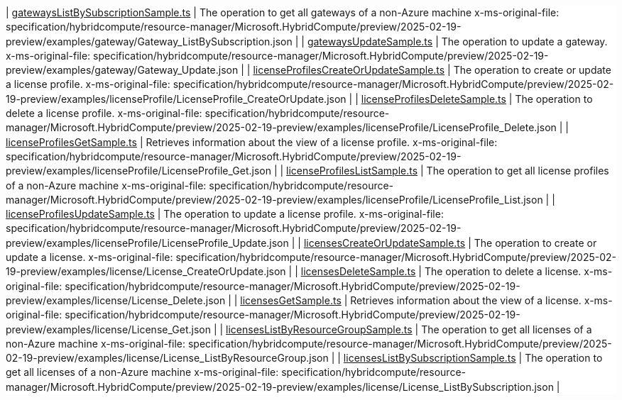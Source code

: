 | [gatewaysListBySubscriptionSample.ts][gatewayslistbysubscriptionsample]                                                                                 | The operation to get all gateways of a non-Azure machine x-ms-original-file: specification/hybridcompute/resource-manager/Microsoft.HybridCompute/preview/2025-02-19-preview/examples/gateway/Gateway_ListBySubscription.json                                                                                                    |
| [gatewaysUpdateSample.ts][gatewaysupdatesample]                                                                                                         | The operation to update a gateway. x-ms-original-file: specification/hybridcompute/resource-manager/Microsoft.HybridCompute/preview/2025-02-19-preview/examples/gateway/Gateway_Update.json                                                                                                                                      |
| [licenseProfilesCreateOrUpdateSample.ts][licenseprofilescreateorupdatesample]                                                                           | The operation to create or update a license profile. x-ms-original-file: specification/hybridcompute/resource-manager/Microsoft.HybridCompute/preview/2025-02-19-preview/examples/licenseProfile/LicenseProfile_CreateOrUpdate.json                                                                                              |
| [licenseProfilesDeleteSample.ts][licenseprofilesdeletesample]                                                                                           | The operation to delete a license profile. x-ms-original-file: specification/hybridcompute/resource-manager/Microsoft.HybridCompute/preview/2025-02-19-preview/examples/licenseProfile/LicenseProfile_Delete.json                                                                                                                |
| [licenseProfilesGetSample.ts][licenseprofilesgetsample]                                                                                                 | Retrieves information about the view of a license profile. x-ms-original-file: specification/hybridcompute/resource-manager/Microsoft.HybridCompute/preview/2025-02-19-preview/examples/licenseProfile/LicenseProfile_Get.json                                                                                                   |
| [licenseProfilesListSample.ts][licenseprofileslistsample]                                                                                               | The operation to get all license profiles of a non-Azure machine x-ms-original-file: specification/hybridcompute/resource-manager/Microsoft.HybridCompute/preview/2025-02-19-preview/examples/licenseProfile/LicenseProfile_List.json                                                                                            |
| [licenseProfilesUpdateSample.ts][licenseprofilesupdatesample]                                                                                           | The operation to update a license profile. x-ms-original-file: specification/hybridcompute/resource-manager/Microsoft.HybridCompute/preview/2025-02-19-preview/examples/licenseProfile/LicenseProfile_Update.json                                                                                                                |
| [licensesCreateOrUpdateSample.ts][licensescreateorupdatesample]                                                                                         | The operation to create or update a license. x-ms-original-file: specification/hybridcompute/resource-manager/Microsoft.HybridCompute/preview/2025-02-19-preview/examples/license/License_CreateOrUpdate.json                                                                                                                    |
| [licensesDeleteSample.ts][licensesdeletesample]                                                                                                         | The operation to delete a license. x-ms-original-file: specification/hybridcompute/resource-manager/Microsoft.HybridCompute/preview/2025-02-19-preview/examples/license/License_Delete.json                                                                                                                                      |
| [licensesGetSample.ts][licensesgetsample]                                                                                                               | Retrieves information about the view of a license. x-ms-original-file: specification/hybridcompute/resource-manager/Microsoft.HybridCompute/preview/2025-02-19-preview/examples/license/License_Get.json                                                                                                                         |
| [licensesListByResourceGroupSample.ts][licenseslistbyresourcegroupsample]                                                                               | The operation to get all licenses of a non-Azure machine x-ms-original-file: specification/hybridcompute/resource-manager/Microsoft.HybridCompute/preview/2025-02-19-preview/examples/license/License_ListByResourceGroup.json                                                                                                   |
| [licensesListBySubscriptionSample.ts][licenseslistbysubscriptionsample]                                                                                 | The operation to get all licenses of a non-Azure machine x-ms-original-file: specification/hybridcompute/resource-manager/Microsoft.HybridCompute/preview/2025-02-19-preview/examples/license/License_ListBySubscription.json                                                                                                    |

[extensionmetadatagetsample]: https://github.com/Azure/azure-sdk-for-js/blob/main/sdk/hybridcompute/arm-hybridcompute/samples/v5-beta/typescript/src/extensionMetadataGetSample.ts
[extensionmetadatalistsample]: https://github.com/Azure/azure-sdk-for-js/blob/main/sdk/hybridcompute/arm-hybridcompute/samples/v5-beta/typescript/src/extensionMetadataListSample.ts
[extensionmetadatav2getsample]: https://github.com/Azure/azure-sdk-for-js/blob/main/sdk/hybridcompute/arm-hybridcompute/samples/v5-beta/typescript/src/extensionMetadataV2GetSample.ts
[extensionmetadatav2listsample]: https://github.com/Azure/azure-sdk-for-js/blob/main/sdk/hybridcompute/arm-hybridcompute/samples/v5-beta/typescript/src/extensionMetadataV2ListSample.ts
[extensionpublisherlistsample]: https://github.com/Azure/azure-sdk-for-js/blob/main/sdk/hybridcompute/arm-hybridcompute/samples/v5-beta/typescript/src/extensionPublisherListSample.ts
[extensiontypelistsample]: https://github.com/Azure/azure-sdk-for-js/blob/main/sdk/hybridcompute/arm-hybridcompute/samples/v5-beta/typescript/src/extensionTypeListSample.ts
[gatewayscreateorupdatesample]: https://github.com/Azure/azure-sdk-for-js/blob/main/sdk/hybridcompute/arm-hybridcompute/samples/v5-beta/typescript/src/gatewaysCreateOrUpdateSample.ts
[gatewaysdeletesample]: https://github.com/Azure/azure-sdk-for-js/blob/main/sdk/hybridcompute/arm-hybridcompute/samples/v5-beta/typescript/src/gatewaysDeleteSample.ts
[gatewaysgetsample]: https://github.com/Azure/azure-sdk-for-js/blob/main/sdk/hybridcompute/arm-hybridcompute/samples/v5-beta/typescript/src/gatewaysGetSample.ts
[gatewayslistbyresourcegroupsample]: https://github.com/Azure/azure-sdk-for-js/blob/main/sdk/hybridcompute/arm-hybridcompute/samples/v5-beta/typescript/src/gatewaysListByResourceGroupSample.ts
[gatewayslistbysubscriptionsample]: https://github.com/Azure/azure-sdk-for-js/blob/main/sdk/hybridcompute/arm-hybridcompute/samples/v5-beta/typescript/src/gatewaysListBySubscriptionSample.ts
[gatewaysupdatesample]: https://github.com/Azure/azure-sdk-for-js/blob/main/sdk/hybridcompute/arm-hybridcompute/samples/v5-beta/typescript/src/gatewaysUpdateSample.ts
[licenseprofilescreateorupdatesample]: https://github.com/Azure/azure-sdk-for-js/blob/main/sdk/hybridcompute/arm-hybridcompute/samples/v5-beta/typescript/src/licenseProfilesCreateOrUpdateSample.ts
[licenseprofilesdeletesample]: https://github.com/Azure/azure-sdk-for-js/blob/main/sdk/hybridcompute/arm-hybridcompute/samples/v5-beta/typescript/src/licenseProfilesDeleteSample.ts
[licenseprofilesgetsample]: https://github.com/Azure/azure-sdk-for-js/blob/main/sdk/hybridcompute/arm-hybridcompute/samples/v5-beta/typescript/src/licenseProfilesGetSample.ts
[licenseprofileslistsample]: https://github.com/Azure/azure-sdk-for-js/blob/main/sdk/hybridcompute/arm-hybridcompute/samples/v5-beta/typescript/src/licenseProfilesListSample.ts
[licenseprofilesupdatesample]: https://github.com/Azure/azure-sdk-for-js/blob/main/sdk/hybridcompute/arm-hybridcompute/samples/v5-beta/typescript/src/licenseProfilesUpdateSample.ts
[licensescreateorupdatesample]: https://github.com/Azure/azure-sdk-for-js/blob/main/sdk/hybridcompute/arm-hybridcompute/samples/v5-beta/typescript/src/licensesCreateOrUpdateSample.ts
[licensesdeletesample]: https://github.com/Azure/azure-sdk-for-js/blob/main/sdk/hybridcompute/arm-hybridcompute/samples/v5-beta/typescript/src/licensesDeleteSample.ts
[licensesgetsample]: https://github.com/Azure/azure-sdk-for-js/blob/main/sdk/hybridcompute/arm-hybridcompute/samples/v5-beta/typescript/src/licensesGetSample.ts
[licenseslistbyresourcegroupsample]: https://github.com/Azure/azure-sdk-for-js/blob/main/sdk/hybridcompute/arm-hybridcompute/samples/v5-beta/typescript/src/licensesListByResourceGroupSample.ts
[licenseslistbysubscriptionsample]: https://github.com/Azure/azure-sdk-for-js/blob/main/sdk/hybridcompute/arm-hybridcompute/samples/v5-beta/typescript/src/licensesListBySubscriptionSample.ts
[licensesupdatesample]: https://github.com/Azure/azure-sdk-for-js/blob/main/sdk/hybridcompute/arm-hybridcompute/samples/v5-beta/typescript/src/licensesUpdateSample.ts
[licensesvalidatelicensesample]: https://github.com/Azure/azure-sdk-for-js/blob/main/sdk/hybridcompute/arm-hybridcompute/samples/v5-beta/typescript/src/licensesValidateLicenseSample.ts
[machineextensionscreateorupdatesample]: https://github.com/Azure/azure-sdk-for-js/blob/main/sdk/hybridcompute/arm-hybridcompute/samples/v5-beta/typescript/src/machineExtensionsCreateOrUpdateSample.ts
[machineextensionsdeletesample]: https://github.com/Azure/azure-sdk-for-js/blob/main/sdk/hybridcompute/arm-hybridcompute/samples/v5-beta/typescript/src/machineExtensionsDeleteSample.ts
[machineextensionsgetsample]: https://github.com/Azure/azure-sdk-for-js/blob/main/sdk/hybridcompute/arm-hybridcompute/samples/v5-beta/typescript/src/machineExtensionsGetSample.ts
[machineextensionslistsample]: https://github.com/Azure/azure-sdk-for-js/blob/main/sdk/hybridcompute/arm-hybridcompute/samples/v5-beta/typescript/src/machineExtensionsListSample.ts
[machineextensionsupdatesample]: https://github.com/Azure/azure-sdk-for-js/blob/main/sdk/hybridcompute/arm-hybridcompute/samples/v5-beta/typescript/src/machineExtensionsUpdateSample.ts
[machineruncommandscreateorupdatesample]: https://github.com/Azure/azure-sdk-for-js/blob/main/sdk/hybridcompute/arm-hybridcompute/samples/v5-beta/typescript/src/machineRunCommandsCreateOrUpdateSample.ts
[machineruncommandsdeletesample]: https://github.com/Azure/azure-sdk-for-js/blob/main/sdk/hybridcompute/arm-hybridcompute/samples/v5-beta/typescript/src/machineRunCommandsDeleteSample.ts
[machineruncommandsgetsample]: https://github.com/Azure/azure-sdk-for-js/blob/main/sdk/hybridcompute/arm-hybridcompute/samples/v5-beta/typescript/src/machineRunCommandsGetSample.ts
[machineruncommandslistsample]: https://github.com/Azure/azure-sdk-for-js/blob/main/sdk/hybridcompute/arm-hybridcompute/samples/v5-beta/typescript/src/machineRunCommandsListSample.ts
[machinesassesspatchessample]: https://github.com/Azure/azure-sdk-for-js/blob/main/sdk/hybridcompute/arm-hybridcompute/samples/v5-beta/typescript/src/machinesAssessPatchesSample.ts
[machinesdeletesample]: https://github.com/Azure/azure-sdk-for-js/blob/main/sdk/hybridcompute/arm-hybridcompute/samples/v5-beta/typescript/src/machinesDeleteSample.ts
[machinesgetsample]: https://github.com/Azure/azure-sdk-for-js/blob/main/sdk/hybridcompute/arm-hybridcompute/samples/v5-beta/typescript/src/machinesGetSample.ts
[machinesinstallpatchessample]: https://github.com/Azure/azure-sdk-for-js/blob/main/sdk/hybridcompute/arm-hybridcompute/samples/v5-beta/typescript/src/machinesInstallPatchesSample.ts
[machineslistbyresourcegroupsample]: https://github.com/Azure/azure-sdk-for-js/blob/main/sdk/hybridcompute/arm-hybridcompute/samples/v5-beta/typescript/src/machinesListByResourceGroupSample.ts
[machineslistbysubscriptionsample]: https://github.com/Azure/azure-sdk-for-js/blob/main/sdk/hybridcompute/arm-hybridcompute/samples/v5-beta/typescript/src/machinesListBySubscriptionSample.ts
[networkprofilegetsample]: https://github.com/Azure/azure-sdk-for-js/blob/main/sdk/hybridcompute/arm-hybridcompute/samples/v5-beta/typescript/src/networkProfileGetSample.ts
[networksecurityperimeterconfigurationsgetbyprivatelinkscopesample]: https://github.com/Azure/azure-sdk-for-js/blob/main/sdk/hybridcompute/arm-hybridcompute/samples/v5-beta/typescript/src/networkSecurityPerimeterConfigurationsGetByPrivateLinkScopeSample.ts
[networksecurityperimeterconfigurationslistbyprivatelinkscopesample]: https://github.com/Azure/azure-sdk-for-js/blob/main/sdk/hybridcompute/arm-hybridcompute/samples/v5-beta/typescript/src/networkSecurityPerimeterConfigurationsListByPrivateLinkScopeSample.ts
[networksecurityperimeterconfigurationsreconcileforprivatelinkscopesample]: https://github.com/Azure/azure-sdk-for-js/blob/main/sdk/hybridcompute/arm-hybridcompute/samples/v5-beta/typescript/src/networkSecurityPerimeterConfigurationsReconcileForPrivateLinkScopeSample.ts
[operationslistsample]: https://github.com/Azure/azure-sdk-for-js/blob/main/sdk/hybridcompute/arm-hybridcompute/samples/v5-beta/typescript/src/operationsListSample.ts
[privateendpointconnectionscreateorupdatesample]: https://github.com/Azure/azure-sdk-for-js/blob/main/sdk/hybridcompute/arm-hybridcompute/samples/v5-beta/typescript/src/privateEndpointConnectionsCreateOrUpdateSample.ts
[privateendpointconnectionsdeletesample]: https://github.com/Azure/azure-sdk-for-js/blob/main/sdk/hybridcompute/arm-hybridcompute/samples/v5-beta/typescript/src/privateEndpointConnectionsDeleteSample.ts
[privateendpointconnectionsgetsample]: https://github.com/Azure/azure-sdk-for-js/blob/main/sdk/hybridcompute/arm-hybridcompute/samples/v5-beta/typescript/src/privateEndpointConnectionsGetSample.ts
[privateendpointconnectionslistbyprivatelinkscopesample]: https://github.com/Azure/azure-sdk-for-js/blob/main/sdk/hybridcompute/arm-hybridcompute/samples/v5-beta/typescript/src/privateEndpointConnectionsListByPrivateLinkScopeSample.ts
[privatelinkresourcesgetsample]: https://github.com/Azure/azure-sdk-for-js/blob/main/sdk/hybridcompute/arm-hybridcompute/samples/v5-beta/typescript/src/privateLinkResourcesGetSample.ts
[privatelinkresourceslistbyprivatelinkscopesample]: https://github.com/Azure/azure-sdk-for-js/blob/main/sdk/hybridcompute/arm-hybridcompute/samples/v5-beta/typescript/src/privateLinkResourcesListByPrivateLinkScopeSample.ts
[privatelinkscopescreateorupdatesample]: https://github.com/Azure/azure-sdk-for-js/blob/main/sdk/hybridcompute/arm-hybridcompute/samples/v5-beta/typescript/src/privateLinkScopesCreateOrUpdateSample.ts
[privatelinkscopesdeletesample]: https://github.com/Azure/azure-sdk-for-js/blob/main/sdk/hybridcompute/arm-hybridcompute/samples/v5-beta/typescript/src/privateLinkScopesDeleteSample.ts
[privatelinkscopesgetsample]: https://github.com/Azure/azure-sdk-for-js/blob/main/sdk/hybridcompute/arm-hybridcompute/samples/v5-beta/typescript/src/privateLinkScopesGetSample.ts
[privatelinkscopesgetvalidationdetailsformachinesample]: https://github.com/Azure/azure-sdk-for-js/blob/main/sdk/hybridcompute/arm-hybridcompute/samples/v5-beta/typescript/src/privateLinkScopesGetValidationDetailsForMachineSample.ts
[privatelinkscopesgetvalidationdetailssample]: https://github.com/Azure/azure-sdk-for-js/blob/main/sdk/hybridcompute/arm-hybridcompute/samples/v5-beta/typescript/src/privateLinkScopesGetValidationDetailsSample.ts
[privatelinkscopeslistbyresourcegroupsample]: https://github.com/Azure/azure-sdk-for-js/blob/main/sdk/hybridcompute/arm-hybridcompute/samples/v5-beta/typescript/src/privateLinkScopesListByResourceGroupSample.ts
[privatelinkscopeslistsample]: https://github.com/Azure/azure-sdk-for-js/blob/main/sdk/hybridcompute/arm-hybridcompute/samples/v5-beta/typescript/src/privateLinkScopesListSample.ts
[privatelinkscopesupdatetagssample]: https://github.com/Azure/azure-sdk-for-js/blob/main/sdk/hybridcompute/arm-hybridcompute/samples/v5-beta/typescript/src/privateLinkScopesUpdateTagsSample.ts
[settingsgetsample]: https://github.com/Azure/azure-sdk-for-js/blob/main/sdk/hybridcompute/arm-hybridcompute/samples/v5-beta/typescript/src/settingsGetSample.ts
[settingspatchsample]: https://github.com/Azure/azure-sdk-for-js/blob/main/sdk/hybridcompute/arm-hybridcompute/samples/v5-beta/typescript/src/settingsPatchSample.ts
[settingsupdatesample]: https://github.com/Azure/azure-sdk-for-js/blob/main/sdk/hybridcompute/arm-hybridcompute/samples/v5-beta/typescript/src/settingsUpdateSample.ts
[setupextensionssample]: https://github.com/Azure/azure-sdk-for-js/blob/main/sdk/hybridcompute/arm-hybridcompute/samples/v5-beta/typescript/src/setupExtensionsSample.ts
[upgradeextensionssample]: https://github.com/Azure/azure-sdk-for-js/blob/main/sdk/hybridcompute/arm-hybridcompute/samples/v5-beta/typescript/src/upgradeExtensionsSample.ts
[apiref]: https://learn.microsoft.com/javascript/api/@azure/arm-hybridcompute?view=azure-node-preview
[freesub]: https://azure.microsoft.com/free/
[package]: https://github.com/Azure/azure-sdk-for-js/tree/main/sdk/hybridcompute/arm-hybridcompute/README.md
[typescript]: https://www.typescriptlang.org/docs/home.html